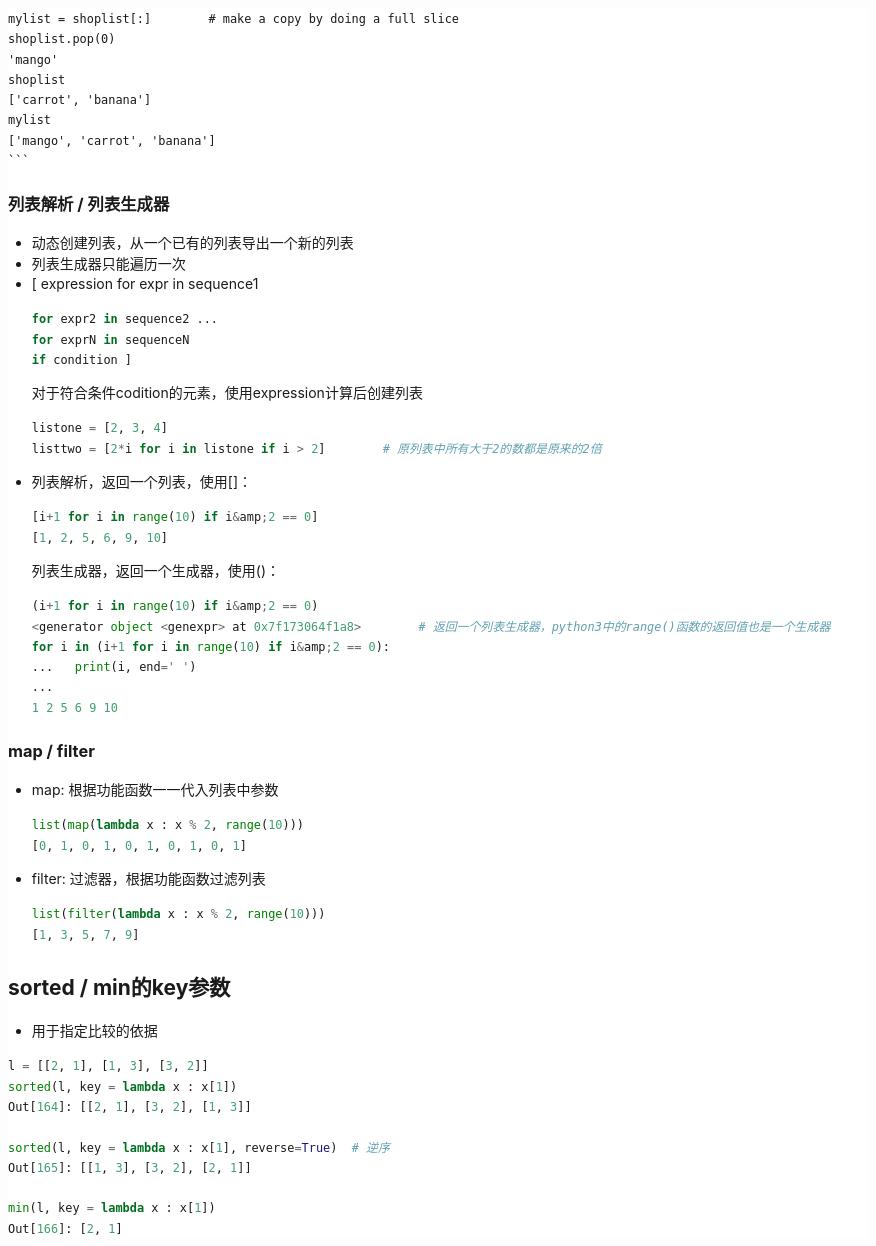     mylist = shoplist[:]        # make a copy by doing a full slice
    shoplist.pop(0)
    'mango'
    shoplist
    ['carrot', 'banana']
    mylist
    ['mango', 'carrot', 'banana']
    ```
### 列表解析 / 列表生成器
  - 动态创建列表，从一个已有的列表导出一个新的列表
  - 列表生成器只能遍历一次
  - [ expression for expr in sequence1
    ```python
    for expr2 in sequence2 ...
    for exprN in sequenceN
    if condition ]
    ```
    对于符合条件codition的元素，使用expression计算后创建列表
    ```python
    listone = [2, 3, 4]
    listtwo = [2*i for i in listone if i > 2]        # 原列表中所有大于2的数都是原来的2倍
    ```
  - 列表解析，返回一个列表，使用[]：
    ```python
    [i+1 for i in range(10) if i&amp;2 == 0]
    [1, 2, 5, 6, 9, 10]
    ```
    列表生成器，返回一个生成器，使用()：
    ```python
    (i+1 for i in range(10) if i&amp;2 == 0)
    <generator object <genexpr> at 0x7f173064f1a8>        # 返回一个列表生成器，python3中的range()函数的返回值也是一个生成器
    for i in (i+1 for i in range(10) if i&amp;2 == 0):
    ...   print(i, end=' ')
    ...
    1 2 5 6 9 10
    ```
### map / filter
  - map: 根据功能函数一一代入列表中参数
    ```python
    list(map(lambda x : x % 2, range(10)))
    [0, 1, 0, 1, 0, 1, 0, 1, 0, 1]
    ```
  - filter: 过滤器，根据功能函数过滤列表
    ```python
    list(filter(lambda x : x % 2, range(10)))
    [1, 3, 5, 7, 9]
    ```
## sorted / min的key参数
  - 用于指定比较的依据
  ```python
  l = [[2, 1], [1, 3], [3, 2]]
  sorted(l, key = lambda x : x[1])
  Out[164]: [[2, 1], [3, 2], [1, 3]]

  sorted(l, key = lambda x : x[1], reverse=True)  # 逆序
  Out[165]: [[1, 3], [3, 2], [2, 1]]

  min(l, key = lambda x : x[1])
  Out[166]: [2, 1]
  ```